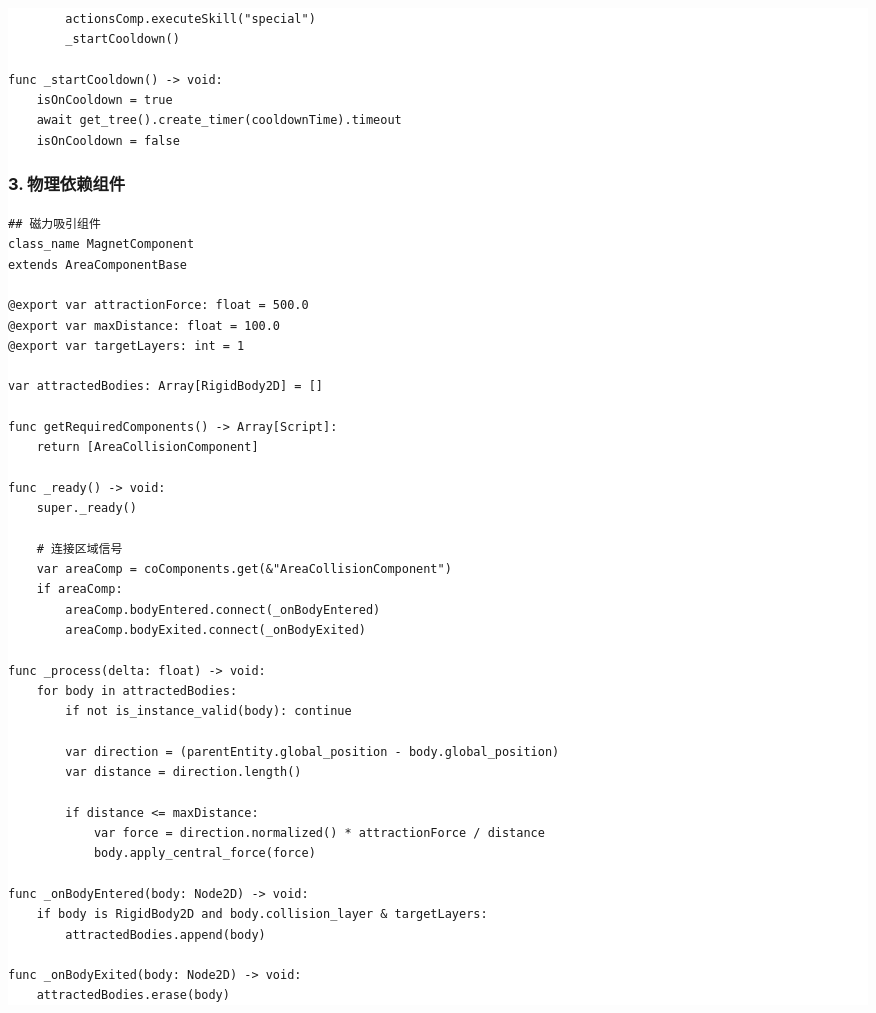 ```gdscript
        actionsComp.executeSkill("special")
        _startCooldown()

func _startCooldown() -> void:
    isOnCooldown = true
    await get_tree().create_timer(cooldownTime).timeout
    isOnCooldown = false
```

### 3. 物理依赖组件

```gdscript
## 磁力吸引组件
class_name MagnetComponent
extends AreaComponentBase

@export var attractionForce: float = 500.0
@export var maxDistance: float = 100.0
@export var targetLayers: int = 1

var attractedBodies: Array[RigidBody2D] = []

func getRequiredComponents() -> Array[Script]:
    return [AreaCollisionComponent]

func _ready() -> void:
    super._ready()
    
    # 连接区域信号
    var areaComp = coComponents.get(&"AreaCollisionComponent")
    if areaComp:
        areaComp.bodyEntered.connect(_onBodyEntered)
        areaComp.bodyExited.connect(_onBodyExited)

func _process(delta: float) -> void:
    for body in attractedBodies:
        if not is_instance_valid(body): continue
        
        var direction = (parentEntity.global_position - body.global_position)
        var distance = direction.length()
        
        if distance <= maxDistance:
            var force = direction.normalized() * attractionForce / distance
            body.apply_central_force(force)

func _onBodyEntered(body: Node2D) -> void:
    if body is RigidBody2D and body.collision_layer & targetLayers:
        attractedBodies.append(body)

func _onBodyExited(body: Node2D) -> void:
    attractedBodies.erase(body)
```
